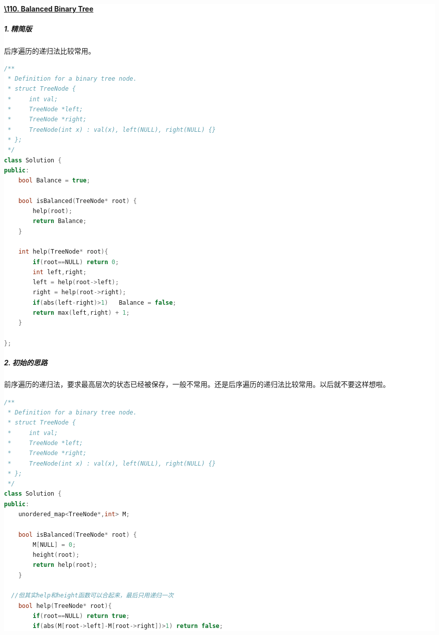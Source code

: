 #### [\110. Balanced Binary Tree](https://leetcode.com/problems/balanced-binary-tree/)

##### 1. 精简版

后序遍历的递归法比较常用。

```c++
/**
 * Definition for a binary tree node.
 * struct TreeNode {
 *     int val;
 *     TreeNode *left;
 *     TreeNode *right;
 *     TreeNode(int x) : val(x), left(NULL), right(NULL) {}
 * };
 */
class Solution {
public:
    bool Balance = true;
    
    bool isBalanced(TreeNode* root) {
        help(root);
        return Balance;
    }
    
    int help(TreeNode* root){
        if(root==NULL) return 0;
        int left,right;
        left = help(root->left);
        right = help(root->right);
        if(abs(left-right)>1)   Balance = false;
        return max(left,right) + 1;
    }
    
};
```

##### 2. 初始的思路

前序遍历的递归法，要求最高层次的状态已经被保存，一般不常用。还是后序遍历的递归法比较常用。以后就不要这样想啦。

```c++
/**
 * Definition for a binary tree node.
 * struct TreeNode {
 *     int val;
 *     TreeNode *left;
 *     TreeNode *right;
 *     TreeNode(int x) : val(x), left(NULL), right(NULL) {}
 * };
 */
class Solution {
public:
    unordered_map<TreeNode*,int> M;
    
    bool isBalanced(TreeNode* root) {
        M[NULL] = 0;
        height(root);
        return help(root);
    }
    
  //但其实help和height函数可以合起来，最后只用递归一次
    bool help(TreeNode* root){
        if(root==NULL) return true;
        if(abs(M[root->left]-M[root->right])>1) return false;
```